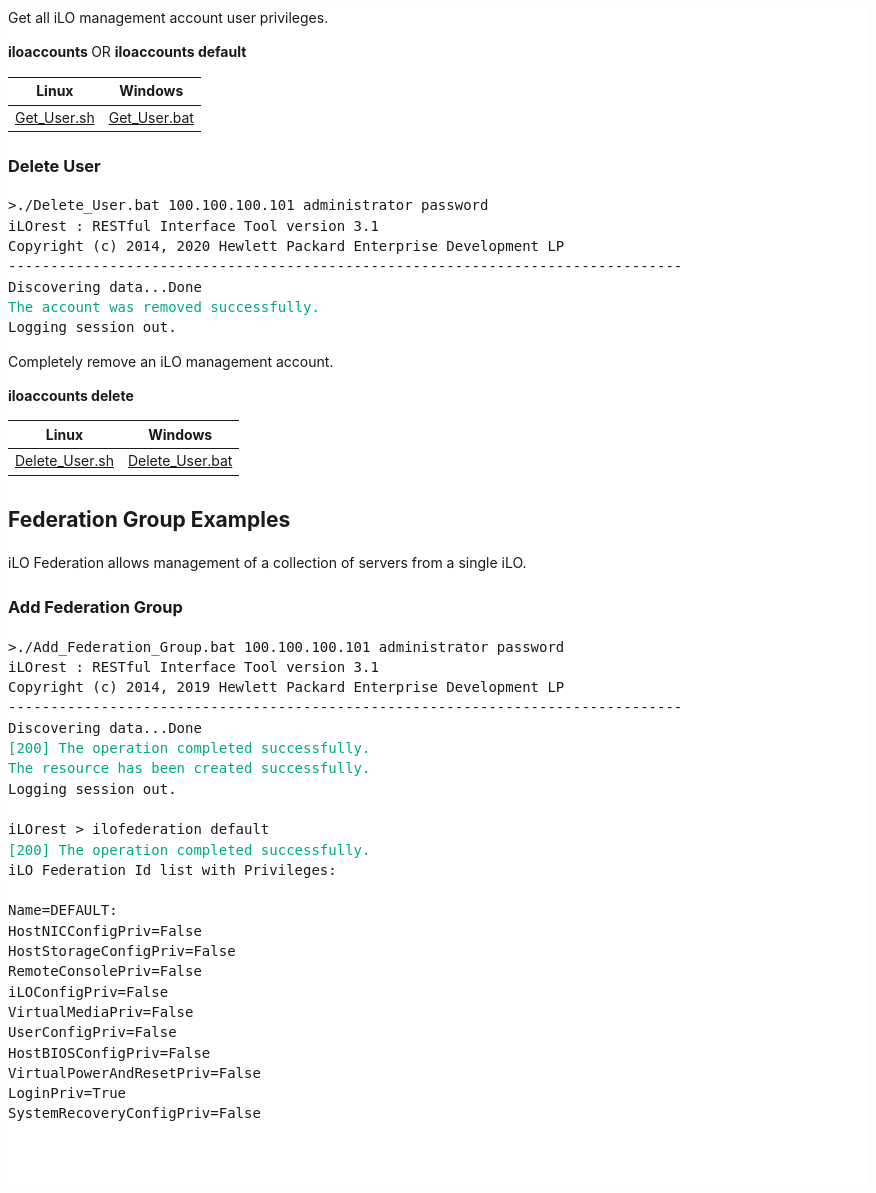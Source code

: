 Get all iLO management account user privileges.

<b> iloaccounts </b> OR <b>iloaccounts default</b>

|    **Linux**                   | **Windows**                                                                  |
|--------------------------------|------------------------------------------------------------------------------|
| <a href="https://github.com/HewlettPackard/python-redfish-utility/blob/master/examples/Linux/Get_User.sh" target="_blank">Get_User.sh</a> |<a href="https://github.com/HewlettPackard/python-redfish-utility/blob/master/examples/Windows/Get_User.bat" target="_blank">Get_User.bat</a>|

### Delete User
<pre>
>./Delete_User.bat 100.100.100.101 administrator password
iLOrest : RESTful Interface Tool version 3.1
Copyright (c) 2014, 2020 Hewlett Packard Enterprise Development LP
--------------------------------------------------------------------------------
Discovering data...Done
<span style="color: #01a982; ">The account was removed successfully.</span>
Logging session out.
</pre>

Completely remove an iLO management account.

<b> iloaccounts delete </b>

|    **Linux**                   | **Windows**                                                                  |
|--------------------------------|------------------------------------------------------------------------------|
| <a href="https://github.com/HewlettPackard/python-redfish-utility/blob/master/examples/Linux/Delete_User.sh" target="_blank">Delete_User.sh</a>| <a href="https://github.com/HewlettPackard/python-redfish-utility/blob/master/examples/Windows/Delete_User.bat" target="_blank">Delete_User.bat</a> |

## Federation Group Examples

iLO Federation allows management of a collection of servers from a single iLO.

### Add Federation Group
<pre>
>./Add_Federation_Group.bat 100.100.100.101 administrator password
iLOrest : RESTful Interface Tool version 3.1
Copyright (c) 2014, 2019 Hewlett Packard Enterprise Development LP
--------------------------------------------------------------------------------
Discovering data...Done
<span style="color: #01a982; ">[200] The operation completed successfully.</span>
<span style="color: #01a982; ">The resource has been created successfully.</span>
Logging session out.

iLOrest > ilofederation default
<span style="color: #01a982; ">[200] The operation completed successfully.</span>
iLO Federation Id list with Privileges:

Name=DEFAULT:
HostNICConfigPriv=False
HostStorageConfigPriv=False
RemoteConsolePriv=False
iLOConfigPriv=False
VirtualMediaPriv=False
UserConfigPriv=False
HostBIOSConfigPriv=False
VirtualPowerAndResetPriv=False
LoginPriv=True
SystemRecoveryConfigPriv=False
